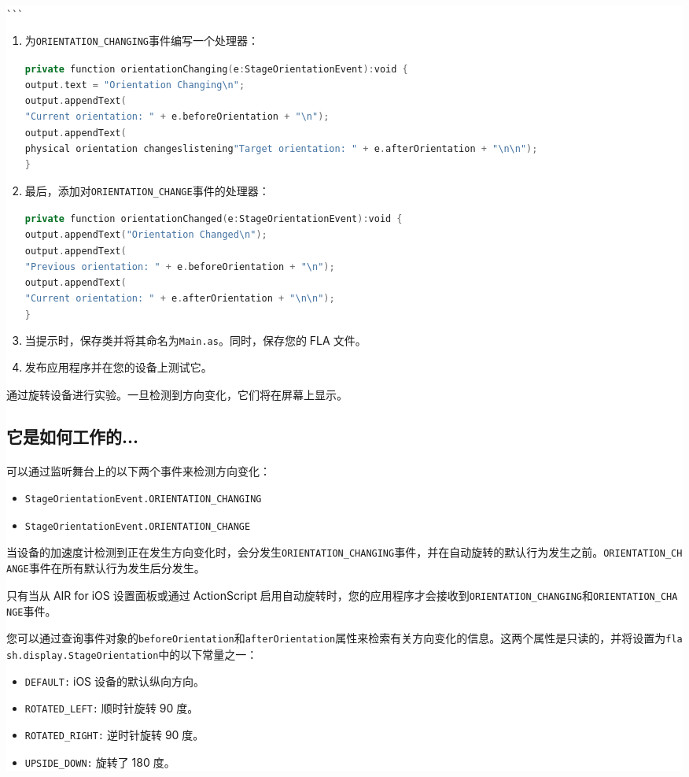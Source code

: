     ```

1.  为`ORIENTATION_CHANGING`事件编写一个处理器：

    ```swift
    private function orientationChanging(e:StageOrientationEvent):void {
    output.text = "Orientation Changing\n";
    output.appendText(
    "Current orientation: " + e.beforeOrientation + "\n");
    output.appendText(
    physical orientation changeslistening"Target orientation: " + e.afterOrientation + "\n\n");
    }

    ```

1.  最后，添加对`ORIENTATION_CHANGE`事件的处理器：

    ```swift
    private function orientationChanged(e:StageOrientationEvent):void {
    output.appendText("Orientation Changed\n");
    output.appendText(
    "Previous orientation: " + e.beforeOrientation + "\n");
    output.appendText(
    "Current orientation: " + e.afterOrientation + "\n\n");
    }

    ```

1.  当提示时，保存类并将其命名为`Main.as`。同时，保存您的 FLA 文件。

1.  发布应用程序并在您的设备上测试它。

通过旋转设备进行实验。一旦检测到方向变化，它们将在屏幕上显示。

## 它是如何工作的...

可以通过监听舞台上的以下两个事件来检测方向变化：

+   `StageOrientationEvent.ORIENTATION_CHANGING`

+   `StageOrientationEvent.ORIENTATION_CHANGE`

当设备的加速度计检测到正在发生方向变化时，会分发生`ORIENTATION_CHANGING`事件，并在自动旋转的默认行为发生之前。`ORIENTATION_CHANGE`事件在所有默认行为发生后分发生。

只有当从 AIR for iOS 设置面板或通过 ActionScript 启用自动旋转时，您的应用程序才会接收到`ORIENTATION_CHANGING`和`ORIENTATION_CHANGE`事件。

您可以通过查询事件对象的`beforeOrientation`和`afterOrientation`属性来检索有关方向变化的信息。这两个属性是只读的，并将设置为`flash.display.StageOrientation`中的以下常量之一：

+   `DEFAULT:` iOS 设备的默认纵向方向。

+   `ROTATED_LEFT:` 顺时针旋转 90 度。

+   `ROTATED_RIGHT:` 逆时针旋转 90 度。

+   `UPSIDE_DOWN:` 旋转了 180 度。
